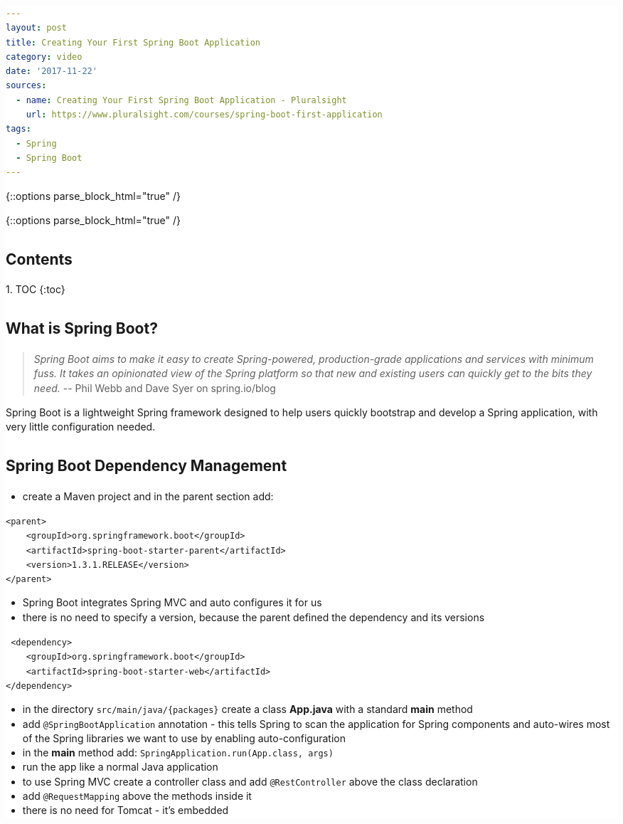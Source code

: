 ```yaml
---
layout: post
title: Creating Your First Spring Boot Application
category: video
date: '2017-11-22'
sources:
  - name: Creating Your First Spring Boot Application - Pluralsight
    url: https://www.pluralsight.com/courses/spring-boot-first-application
tags:
  - Spring
  - Spring Boot
---
```

{::options parse_block_html="true" /}
<div class="postBody">
{::options parse_block_html="true" /}
<div class="tocContainer">
<h2 class="contents">Contents</h2>
1. TOC
{:toc}
</div>

## What is Spring Boot?
>*Spring Boot aims to make it easy to create Spring-powered, production-grade applications and services with minimum fuss. It takes an opinionated view of the Spring platform so that new and existing users can quickly get to the bits they need.*
> --  Phil Webb and Dave Syer on spring.io/blog

Spring Boot is a lightweight Spring framework designed to help users quickly bootstrap and develop a Spring application, with very little configuration needed.

## Spring Boot Dependency Management
- create a Maven project and in the parent section add:

```
<parent>
    <groupId>org.springframework.boot</groupId>
    <artifactId>spring-boot-starter-parent</artifactId>
    <version>1.3.1.RELEASE</version>
</parent>
```

- Spring Boot integrates Spring MVC and auto configures it for us
- there is no need to specify a version, because the parent defined the dependency and its versions

```
 <dependency>
    <groupId>org.springframework.boot</groupId>
    <artifactId>spring-boot-starter-web</artifactId>
</dependency>

```
- in the directory `src/main/java/{packages}` create a class **App.java** with a standard **main** method
- add `@SpringBootApplication` annotation - this tells Spring to scan the application for Spring components and auto-wires most of the Spring libraries we want to use by enabling auto-configuration
- in the **main** method add: `SpringApplication.run(App.class, args)`
- run the app like a normal Java application
- to use Spring MVC create a controller class and add `@RestController` above the class declaration
- add `@RequestMapping` above the methods inside it
- there is no need for Tomcat - it’s embedded
